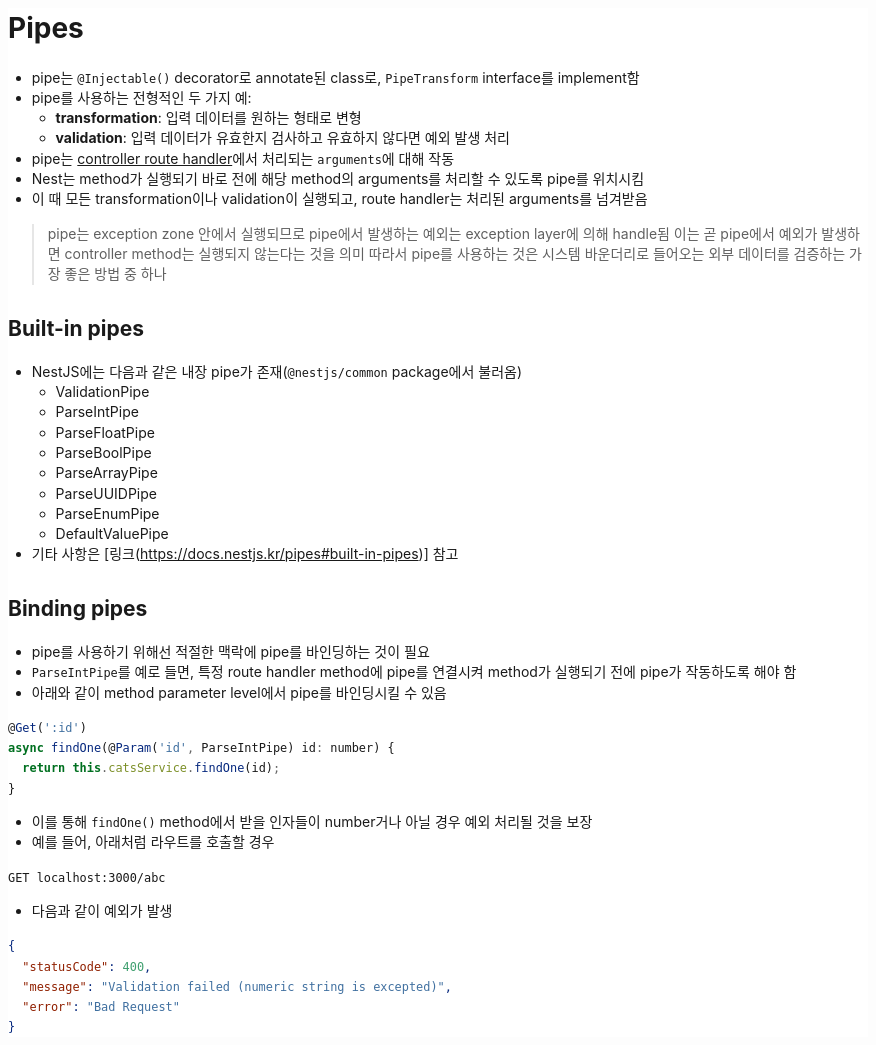 # Pipes

- pipe는 `@Injectable()` decorator로 annotate된 class로, `PipeTransform` interface를 implement함
- pipe를 사용하는 전형적인 두 가지 예:
  - **transformation**: 입력 데이터를 원하는 형태로 변형
  - **validation**: 입력 데이터가 유효한지 검사하고 유효하지 않다면 예외 발생 처리
- pipe는 [controller route handler](https://docs.nestjs.kr/controllers#route-parameters)에서 처리되는 `arguments`에 대해 작동
- Nest는 method가 실행되기 바로 전에 해당 method의 arguments를 처리할 수 있도록 pipe를 위치시킴
- 이 때 모든 transformation이나 validation이 실행되고, route handler는 처리된 arguments를 넘겨받음

> pipe는 exception zone 안에서 실행되므로 pipe에서 발생하는 예외는 exception layer에 의해 handle됨
> 이는 곧 pipe에서 예외가 발생하면 controller method는 실행되지 않는다는 것을 의미
> 따라서 pipe를 사용하는 것은 시스템 바운더리로 들어오는 외부 데이터를 검증하는 가장 좋은 방법 중 하나

## Built-in pipes

- NestJS에는 다음과 같은 내장 pipe가 존재(`@nestjs/common` package에서 불러옴)
  - ValidationPipe
  - ParseIntPipe
  - ParseFloatPipe
  - ParseBoolPipe
  - ParseArrayPipe
  - ParseUUIDPipe
  - ParseEnumPipe
  - DefaultValuePipe
- 기타 사항은 [링크(https://docs.nestjs.kr/pipes#built-in-pipes)] 참고

## Binding pipes

- pipe를 사용하기 위해선 적절한 맥락에 pipe를 바인딩하는 것이 필요
- `ParseIntPipe`를 예로 들면, 특정 route handler method에 pipe를 연결시켜 method가 실행되기 전에 pipe가 작동하도록 해야 함
- 아래와 같이 method parameter level에서 pipe를 바인딩시킬 수 있음

```js
@Get(':id')
async findOne(@Param('id', ParseIntPipe) id: number) {
  return this.catsService.findOne(id);
}
```

- 이를 통해 `findOne()` method에서 받을 인자들이 number거나 아닐 경우 예외 처리될 것을 보장
- 예를 들어, 아래처럼 라우트를 호출할 경우

```sh
GET localhost:3000/abc
```

- 다음과 같이 예외가 발생

```json
{
  "statusCode": 400,
  "message": "Validation failed (numeric string is excepted)",
  "error": "Bad Request"
}
```
